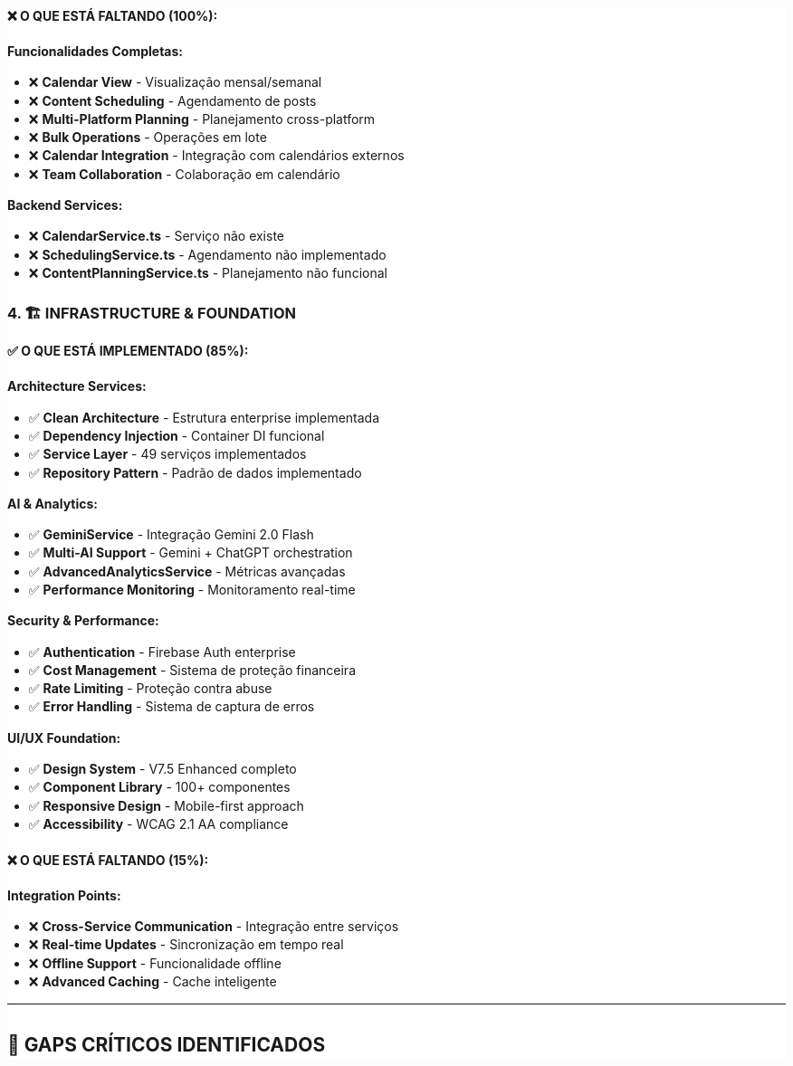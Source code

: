 #### **❌ O QUE ESTÁ FALTANDO (100%):**

**Funcionalidades Completas:**
- ❌ **Calendar View** - Visualização mensal/semanal
- ❌ **Content Scheduling** - Agendamento de posts
- ❌ **Multi-Platform Planning** - Planejamento cross-platform
- ❌ **Bulk Operations** - Operações em lote
- ❌ **Calendar Integration** - Integração com calendários externos
- ❌ **Team Collaboration** - Colaboração em calendário

**Backend Services:**
- ❌ **CalendarService.ts** - Serviço não existe
- ❌ **SchedulingService.ts** - Agendamento não implementado
- ❌ **ContentPlanningService.ts** - Planejamento não funcional

### **4. 🏗️ INFRASTRUCTURE & FOUNDATION**

#### **✅ O QUE ESTÁ IMPLEMENTADO (85%):**

**Architecture Services:**
- ✅ **Clean Architecture** - Estrutura enterprise implementada
- ✅ **Dependency Injection** - Container DI funcional
- ✅ **Service Layer** - 49 serviços implementados
- ✅ **Repository Pattern** - Padrão de dados implementado

**AI & Analytics:**
- ✅ **GeminiService** - Integração Gemini 2.0 Flash
- ✅ **Multi-AI Support** - Gemini + ChatGPT orchestration
- ✅ **AdvancedAnalyticsService** - Métricas avançadas
- ✅ **Performance Monitoring** - Monitoramento real-time

**Security & Performance:**
- ✅ **Authentication** - Firebase Auth enterprise
- ✅ **Cost Management** - Sistema de proteção financeira
- ✅ **Rate Limiting** - Proteção contra abuse
- ✅ **Error Handling** - Sistema de captura de erros

**UI/UX Foundation:**
- ✅ **Design System** - V7.5 Enhanced completo
- ✅ **Component Library** - 100+ componentes
- ✅ **Responsive Design** - Mobile-first approach
- ✅ **Accessibility** - WCAG 2.1 AA compliance

#### **❌ O QUE ESTÁ FALTANDO (15%):**

**Integration Points:**
- ❌ **Cross-Service Communication** - Integração entre serviços
- ❌ **Real-time Updates** - Sincronização em tempo real
- ❌ **Offline Support** - Funcionalidade offline
- ❌ **Advanced Caching** - Cache inteligente

---

## 🎯 **GAPS CRÍTICOS IDENTIFICADOS**
